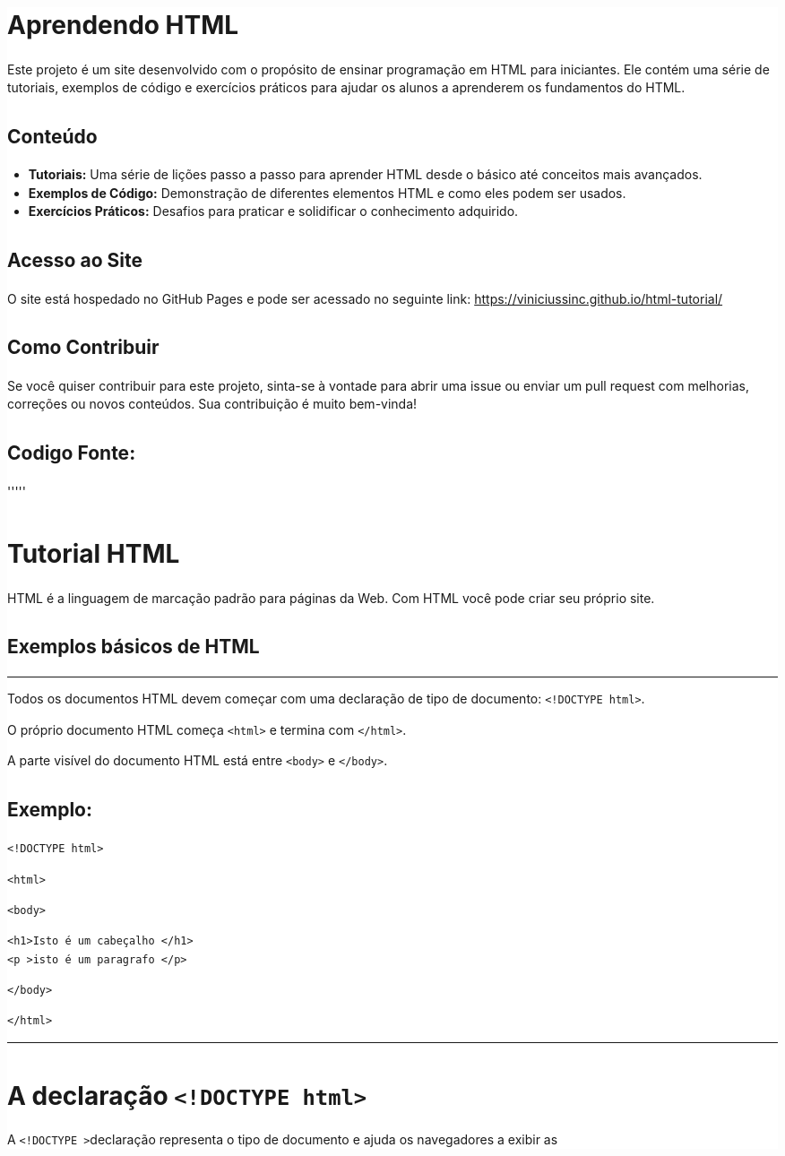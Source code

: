 # Aprendendo HTML

Este projeto é um site desenvolvido com o propósito de ensinar programação em HTML para iniciantes. Ele contém uma série de tutoriais, exemplos de código e exercícios práticos para ajudar os alunos a aprenderem os fundamentos do HTML.

## Conteúdo

- **Tutoriais:** Uma série de lições passo a passo para aprender HTML desde o básico até conceitos mais avançados.
- **Exemplos de Código:** Demonstração de diferentes elementos HTML e como eles podem ser usados.
- **Exercícios Práticos:** Desafios para praticar e solidificar o conhecimento adquirido.

## Acesso ao Site

O site está hospedado no GitHub Pages e pode ser acessado no seguinte link: https://viniciussinc.github.io/html-tutorial/

## Como Contribuir

Se você quiser contribuir para este projeto, sinta-se à vontade para abrir uma issue ou enviar um pull request com melhorias, correções ou novos conteúdos. Sua contribuição é muito bem-vinda!
## Codigo Fonte:



'''''<!DOCTYPE html>
<html lang="en">

<head>
    <meta charset="UTF-8">
    <meta name="viewport" content="width=device-width, initial-scale=1.0">
    <title>Tutorial de html</title>
    <link rel="stylesheet" href="estilo.css">
    <link rel=" icon" href="imagens/html-5_732212 (1).png" type="image/html.png">
</head>

<body>
    <h1 class="allign">Tutorial HTML</h1>
    <div class="content">
        <p>HTML é a linguagem de marcação padrão para páginas da Web. Com HTML você pode criar seu próprio site.</p>
        <h2>Exemplos básicos de HTML</h2>
        <hr>
        <p>Todos os documentos HTML devem começar com uma declaração de tipo de documento:
            <code>&lt;!DOCTYPE html&gt;</code>.
        </p>
        <p>O próprio documento HTML começa <code>&lt;html&gt;</code> e termina com <code>&lt;/html&gt;</code>.</p>
        <p>A parte visível do documento HTML está entre <code>&lt;body&gt;</code> e <code>&lt;/body&gt;</code>.</p>
        <h2>Exemplo:</h2>
        <p><code>&lt;!DOCTYPE html&gt;</code></p>
        <p><code>&lt;html&gt;</code></p>
        <p><code>&lt;body&gt;</code></p>
        <code>&lt;h1&gt;Isto é um cabeçalho &lt;/h1&gt;<br></code>
        <code>&lt;p &gt;isto é um paragrafo &lt;/p&gt;</code>
        <p><code>&lt;/body&gt;</code></p>
        <p><code>&lt;/html&gt;</code></p>
        <hr>
        <h1>A declaração <code>&lt;!DOCTYPE html&gt;</code></h1>
        <p> A <code>&lt;!DOCTYPE &gt;</code>declaração representa o tipo de documento e ajuda os navegadores a exibir as